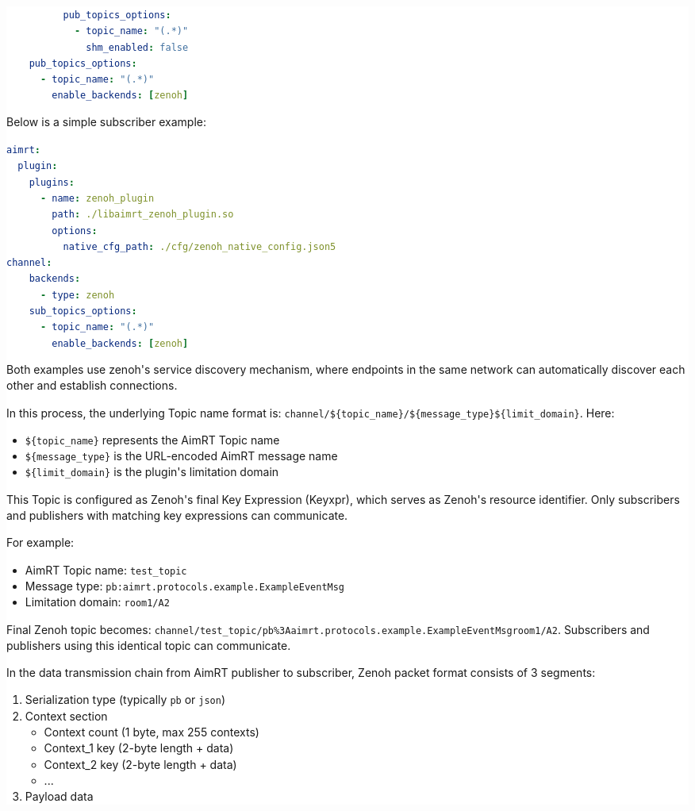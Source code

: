 ```yaml
          pub_topics_options:
            - topic_name: "(.*)"
              shm_enabled: false
    pub_topics_options:
      - topic_name: "(.*)"
        enable_backends: [zenoh]
```

Below is a simple subscriber example:
```yaml
aimrt:
  plugin:
    plugins:
      - name: zenoh_plugin
        path: ./libaimrt_zenoh_plugin.so
        options:
          native_cfg_path: ./cfg/zenoh_native_config.json5
channel:
    backends:
      - type: zenoh
    sub_topics_options:
      - topic_name: "(.*)"
        enable_backends: [zenoh]
```

Both examples use zenoh's service discovery mechanism, where endpoints in the same network can automatically discover each other and establish connections.

In this process, the underlying Topic name format is: `channel/${topic_name}/${message_type}${limit_domain}`. Here:
- `${topic_name}` represents the AimRT Topic name
- `${message_type}` is the URL-encoded AimRT message name
- `${limit_domain}` is the plugin's limitation domain

This Topic is configured as Zenoh's final Key Expression (Keyxpr), which serves as Zenoh's resource identifier. Only subscribers and publishers with matching key expressions can communicate.

For example:
- AimRT Topic name: `test_topic`
- Message type: `pb:aimrt.protocols.example.ExampleEventMsg`
- Limitation domain: `room1/A2`

Final Zenoh topic becomes: `channel/test_topic/pb%3Aaimrt.protocols.example.ExampleEventMsgroom1/A2`. Subscribers and publishers using this identical topic can communicate.

In the data transmission chain from AimRT publisher to subscriber, Zenoh packet format consists of 3 segments:
1. Serialization type (typically `pb` or `json`)
2. Context section
   - Context count (1 byte, max 255 contexts)
   - Context_1 key (2-byte length + data)
   - Context_2 key (2-byte length + data)
   - ...
3. Payload data
